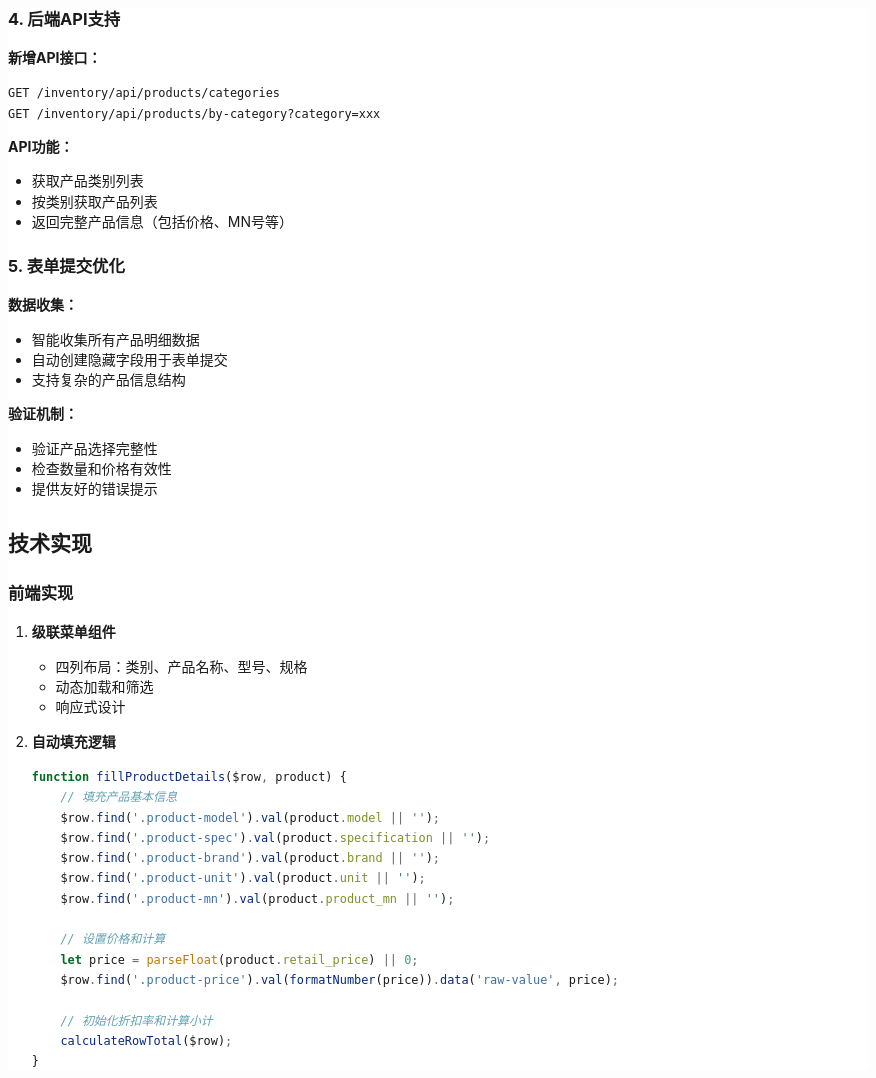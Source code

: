 ### 4. 后端API支持

**新增API接口：**
```
GET /inventory/api/products/categories
GET /inventory/api/products/by-category?category=xxx
```

**API功能：**
- 获取产品类别列表
- 按类别获取产品列表
- 返回完整产品信息（包括价格、MN号等）

### 5. 表单提交优化

**数据收集：**
- 智能收集所有产品明细数据
- 自动创建隐藏字段用于表单提交
- 支持复杂的产品信息结构

**验证机制：**
- 验证产品选择完整性
- 检查数量和价格有效性
- 提供友好的错误提示

## 技术实现

### 前端实现

1. **级联菜单组件**
   - 四列布局：类别、产品名称、型号、规格
   - 动态加载和筛选
   - 响应式设计

2. **自动填充逻辑**
   ```javascript
   function fillProductDetails($row, product) {
       // 填充产品基本信息
       $row.find('.product-model').val(product.model || '');
       $row.find('.product-spec').val(product.specification || '');
       $row.find('.product-brand').val(product.brand || '');
       $row.find('.product-unit').val(product.unit || '');
       $row.find('.product-mn').val(product.product_mn || '');
       
       // 设置价格和计算
       let price = parseFloat(product.retail_price) || 0;
       $row.find('.product-price').val(formatNumber(price)).data('raw-value', price);
       
       // 初始化折扣率和计算小计
       calculateRowTotal($row);
   }
   ```
